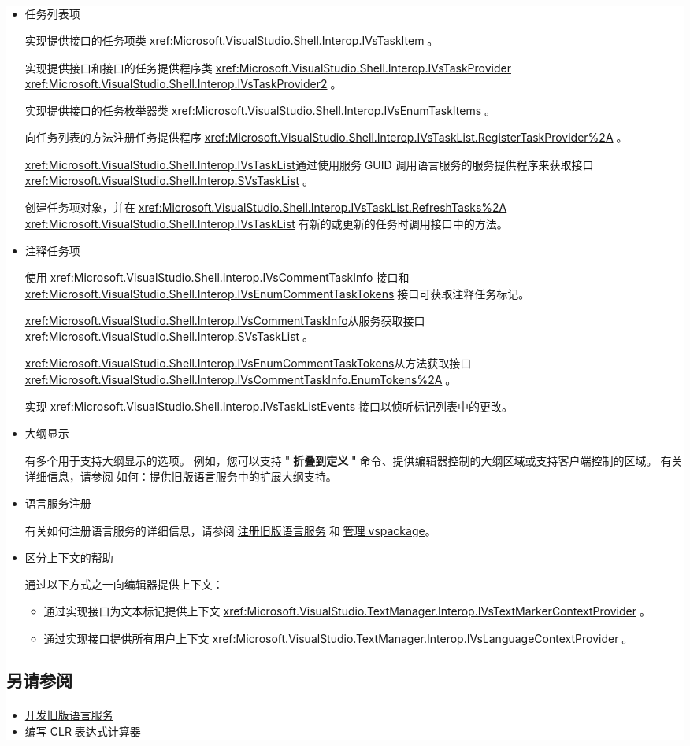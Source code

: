 - 任务列表项

  实现提供接口的任务项类 <xref:Microsoft.VisualStudio.Shell.Interop.IVsTaskItem> 。

  实现提供接口和接口的任务提供程序类 <xref:Microsoft.VisualStudio.Shell.Interop.IVsTaskProvider> <xref:Microsoft.VisualStudio.Shell.Interop.IVsTaskProvider2> 。

  实现提供接口的任务枚举器类 <xref:Microsoft.VisualStudio.Shell.Interop.IVsEnumTaskItems> 。

  向任务列表的方法注册任务提供程序 <xref:Microsoft.VisualStudio.Shell.Interop.IVsTaskList.RegisterTaskProvider%2A> 。

  <xref:Microsoft.VisualStudio.Shell.Interop.IVsTaskList>通过使用服务 GUID 调用语言服务的服务提供程序来获取接口 <xref:Microsoft.VisualStudio.Shell.Interop.SVsTaskList> 。

  创建任务项对象，并在 <xref:Microsoft.VisualStudio.Shell.Interop.IVsTaskList.RefreshTasks%2A> <xref:Microsoft.VisualStudio.Shell.Interop.IVsTaskList> 有新的或更新的任务时调用接口中的方法。

- 注释任务项

  使用 <xref:Microsoft.VisualStudio.Shell.Interop.IVsCommentTaskInfo> 接口和 <xref:Microsoft.VisualStudio.Shell.Interop.IVsEnumCommentTaskTokens> 接口可获取注释任务标记。

  <xref:Microsoft.VisualStudio.Shell.Interop.IVsCommentTaskInfo>从服务获取接口 <xref:Microsoft.VisualStudio.Shell.Interop.SVsTaskList> 。

  <xref:Microsoft.VisualStudio.Shell.Interop.IVsEnumCommentTaskTokens>从方法获取接口 <xref:Microsoft.VisualStudio.Shell.Interop.IVsCommentTaskInfo.EnumTokens%2A> 。

  实现 <xref:Microsoft.VisualStudio.Shell.Interop.IVsTaskListEvents> 接口以侦听标记列表中的更改。

- 大纲显示

  有多个用于支持大纲显示的选项。 例如，您可以支持 " **折叠到定义** " 命令、提供编辑器控制的大纲区域或支持客户端控制的区域。 有关详细信息，请参阅 [如何：提供旧版语言服务中的扩展大纲支持](../../extensibility/internals/how-to-provide-expanded-outlining-support-in-a-legacy-language-service.md)。

- 语言服务注册

  有关如何注册语言服务的详细信息，请参阅 [注册旧版语言服务](../../extensibility/internals/registering-a-legacy-language-service2.md) 和 [管理 vspackage](../../extensibility/managing-vspackages.md)。

- 区分上下文的帮助

  通过以下方式之一向编辑器提供上下文：

  - 通过实现接口为文本标记提供上下文 <xref:Microsoft.VisualStudio.TextManager.Interop.IVsTextMarkerContextProvider> 。

  - 通过实现接口提供所有用户上下文 <xref:Microsoft.VisualStudio.TextManager.Interop.IVsLanguageContextProvider> 。

## <a name="see-also"></a>另请参阅
- [开发旧版语言服务](../../extensibility/internals/developing-a-legacy-language-service.md)
- [编写 CLR 表达式计算器](../../extensibility/debugger/writing-a-common-language-runtime-expression-evaluator.md)
